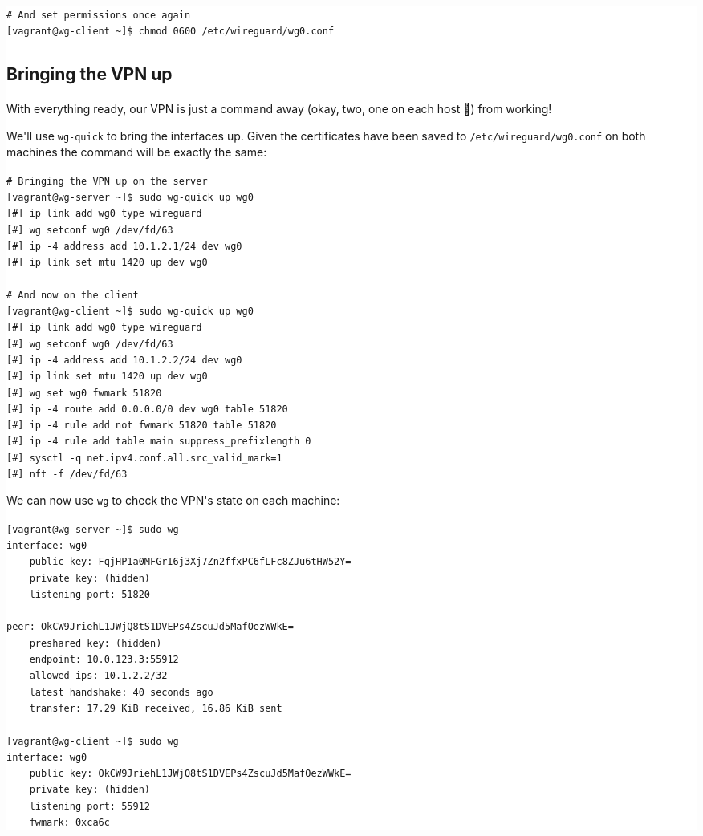     # And set permissions once again
    [vagrant@wg-client ~]$ chmod 0600 /etc/wireguard/wg0.conf

## Bringing the VPN up
With everything ready, our VPN is just a command away (okay, two, one on each host :grimacing:) from working!

We'll use `wg-quick` to bring the interfaces up. Given the certificates have been saved to `/etc/wireguard/wg0.conf` on both machines the command will be exactly the same:

    # Bringing the VPN up on the server
    [vagrant@wg-server ~]$ sudo wg-quick up wg0
    [#] ip link add wg0 type wireguard
    [#] wg setconf wg0 /dev/fd/63
    [#] ip -4 address add 10.1.2.1/24 dev wg0
    [#] ip link set mtu 1420 up dev wg0

    # And now on the client
    [vagrant@wg-client ~]$ sudo wg-quick up wg0
    [#] ip link add wg0 type wireguard
    [#] wg setconf wg0 /dev/fd/63
    [#] ip -4 address add 10.1.2.2/24 dev wg0
    [#] ip link set mtu 1420 up dev wg0
    [#] wg set wg0 fwmark 51820
    [#] ip -4 route add 0.0.0.0/0 dev wg0 table 51820
    [#] ip -4 rule add not fwmark 51820 table 51820
    [#] ip -4 rule add table main suppress_prefixlength 0
    [#] sysctl -q net.ipv4.conf.all.src_valid_mark=1
    [#] nft -f /dev/fd/63

We can now use `wg` to check the VPN's state on each machine:

    [vagrant@wg-server ~]$ sudo wg
    interface: wg0
        public key: FqjHP1a0MFGrI6j3Xj7Zn2ffxPC6fLFc8ZJu6tHW52Y=
        private key: (hidden)
        listening port: 51820

    peer: OkCW9JriehL1JWjQ8tS1DVEPs4ZscuJd5MafOezWWkE=
        preshared key: (hidden)
        endpoint: 10.0.123.3:55912
        allowed ips: 10.1.2.2/32
        latest handshake: 40 seconds ago
        transfer: 17.29 KiB received, 16.86 KiB sent

    [vagrant@wg-client ~]$ sudo wg
    interface: wg0
        public key: OkCW9JriehL1JWjQ8tS1DVEPs4ZscuJd5MafOezWWkE=
        private key: (hidden)
        listening port: 55912
        fwmark: 0xca6c
